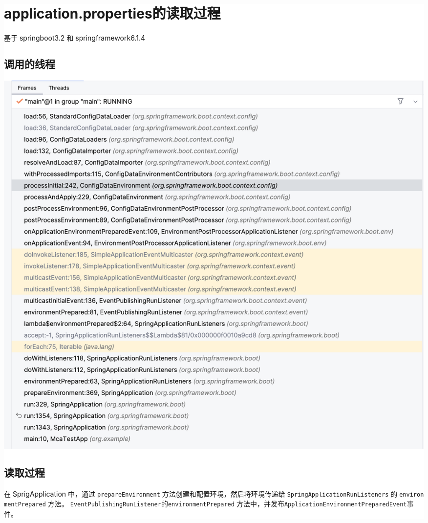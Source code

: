 # application.properties的读取过程

基于 springboot3.2 和 springframework6.1.4

## 调用的线程

![application.properties的读取过程1.png](resource%2Fapplication.properties%E7%9A%84%E8%AF%BB%E5%8F%96%E8%BF%87%E7%A8%8B1.png)

## 读取过程

在 SprigApplication 中，通过 `prepareEnvironment` 方法创建和配置环境，然后将环境传递给 `SpringApplicationRunListeners` 的 `environmentPrepared` 方法。
`EventPublishingRunListener`的`environmentPrepared` 方法中，并发布`ApplicationEnvironmentPreparedEvent`事件。
